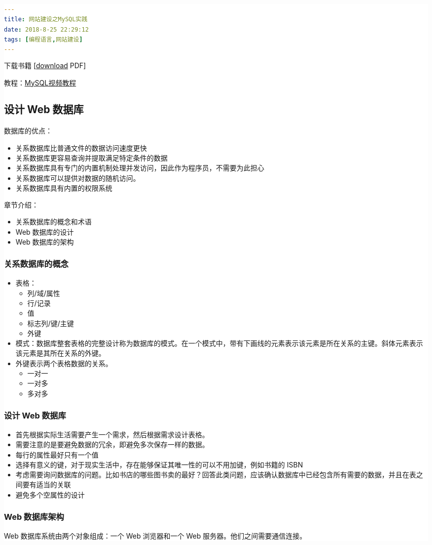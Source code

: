 ```yaml
---
title: 网站建设之MySQL实践
date: 2018-8-25 22:29:12
tags: [编程语言,网站建设]
---
```


下载书籍 [[download](https://pan.baidu.com/s/1MrBCS-fpLmSs57swjW3JGA) PDF]

教程：[MySQL视频教程](https://www.bilibili.com/video/av14716238/?p=1)

## 设计 Web 数据库

数据库的优点：

- 关系数据库比普通文件的数据访问速度更快
- 关系数据库更容易查询并提取满足特定条件的数据
- 关系数据库具有专门的内置机制处理并发访问，因此作为程序员，不需要为此担心
- 关系数据库可以提供对数据的随机访问。
- 关系数据库具有内置的权限系统

章节介绍：

- 关系数据库的概念和术语
- Web 数据库的设计
- Web 数据库的架构

### 关系数据库的概念

- 表格：
  - 列/域/属性
  - 行/记录
  - 值
  - 标志列/键/主键
  - 外键
- 模式：数据库整套表格的完整设计称为数据库的模式。在一个模式中，带有下画线的元素表示该元素是所在关系的主键。斜体元素表示该元素是其所在关系的外键。
- 外键表示两个表格数据的关系。
  - 一对一
  - 一对多
  - 多对多

### 设计 Web 数据库

- 首先根据实际生活需要产生一个需求，然后根据需求设计表格。
- 需要注意的是要避免数据的冗余，即避免多次保存一样的数据。
- 每行的属性最好只有一个值
- 选择有意义的键，对于现实生活中，存在能够保证其唯一性的可以不用加键，例如书籍的 ISBN
- 考虑需要询问数据库的问题。比如书店的哪些图书卖的最好？回答此类问题，应该确认数据库中已经包含所有需要的数据，并且在表之间要有适当的关联
- 避免多个空属性的设计

### Web 数据库架构

Web 数据库系统由两个对象组成：一个 Web 浏览器和一个 Web 服务器。他们之间需要通信连接。
